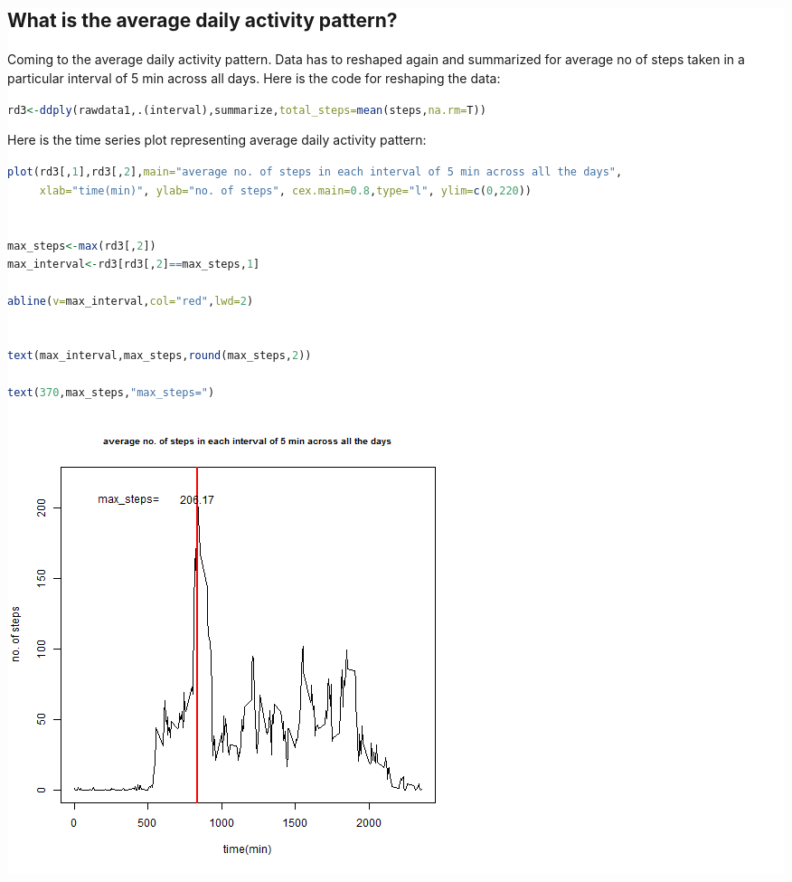 
## What is the average daily activity pattern?


Coming to the average daily activity pattern. Data has to reshaped again and summarized for average no of steps taken in a particular interval of 5 min across all days. Here is the code for reshaping the data:



```r
rd3<-ddply(rawdata1,.(interval),summarize,total_steps=mean(steps,na.rm=T))
```


Here is the time series plot representing average daily activity pattern:



```r
plot(rd3[,1],rd3[,2],main="average no. of steps in each interval of 5 min across all the days",
     xlab="time(min)", ylab="no. of steps", cex.main=0.8,type="l", ylim=c(0,220))


max_steps<-max(rd3[,2])
max_interval<-rd3[rd3[,2]==max_steps,1]

abline(v=max_interval,col="red",lwd=2)


text(max_interval,max_steps,round(max_steps,2))

text(370,max_steps,"max_steps=")
```

![plot of chunk time_series_plot](figure/time_series_plot-1.png) 
